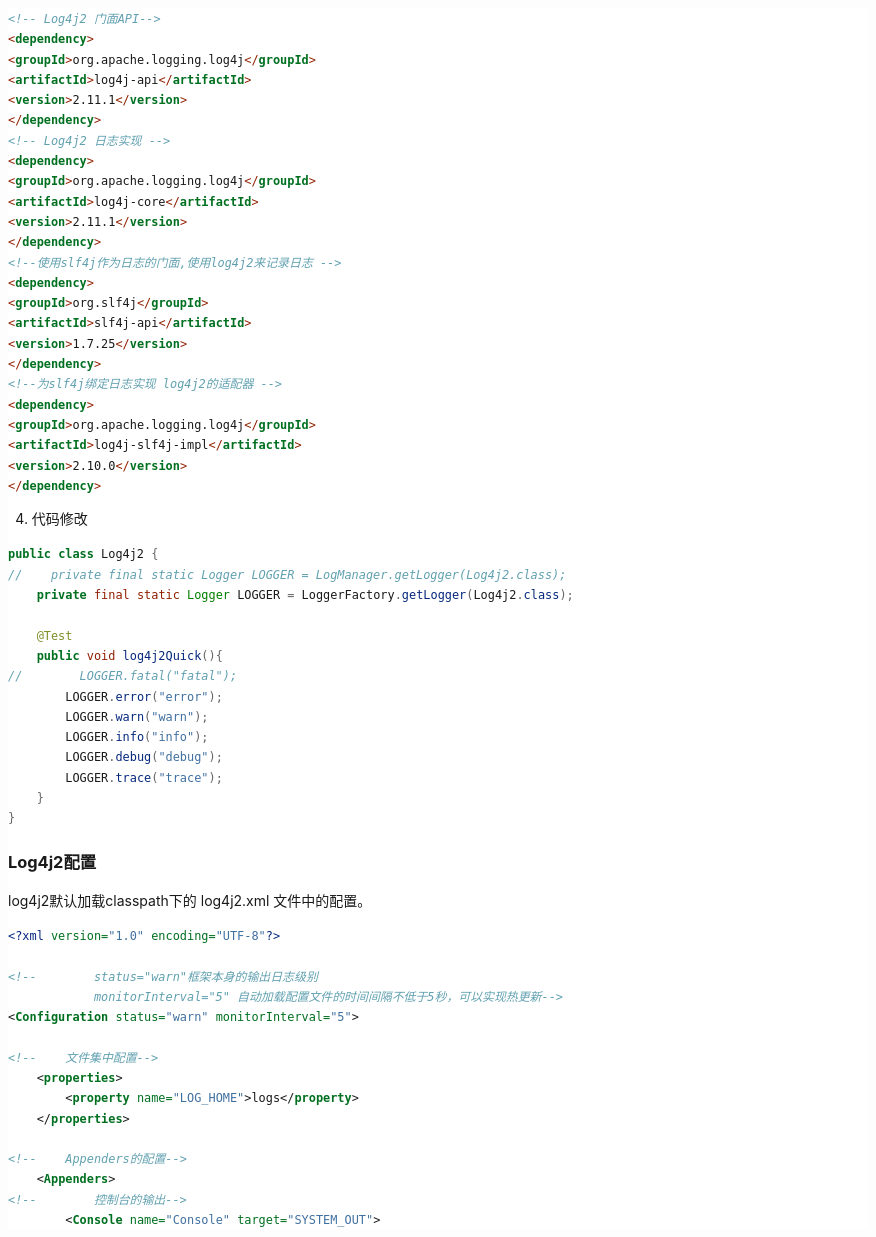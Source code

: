 ```html
<!-- Log4j2 门面API-->
<dependency>
<groupId>org.apache.logging.log4j</groupId>
<artifactId>log4j-api</artifactId>
<version>2.11.1</version>
</dependency>
<!-- Log4j2 日志实现 -->
<dependency>
<groupId>org.apache.logging.log4j</groupId>
<artifactId>log4j-core</artifactId>
<version>2.11.1</version>
</dependency>
<!--使用slf4j作为日志的门面,使用log4j2来记录日志 -->
<dependency>
<groupId>org.slf4j</groupId>
<artifactId>slf4j-api</artifactId>
<version>1.7.25</version>
</dependency>
<!--为slf4j绑定日志实现 log4j2的适配器 -->
<dependency>
<groupId>org.apache.logging.log4j</groupId>
<artifactId>log4j-slf4j-impl</artifactId>
<version>2.10.0</version>
</dependency>
```
4. 代码修改

```java
public class Log4j2 {
//    private final static Logger LOGGER = LogManager.getLogger(Log4j2.class);
    private final static Logger LOGGER = LoggerFactory.getLogger(Log4j2.class);

    @Test
    public void log4j2Quick(){
//        LOGGER.fatal("fatal");
        LOGGER.error("error");
        LOGGER.warn("warn");
        LOGGER.info("info");
        LOGGER.debug("debug");
        LOGGER.trace("trace");
    }
}

```


### Log4j2配置
log4j2默认加载classpath下的 log4j2.xml 文件中的配置。

```xml
<?xml version="1.0" encoding="UTF-8"?>

<!--        status="warn"框架本身的输出日志级别
            monitorInterval="5" 自动加载配置文件的时间间隔不低于5秒，可以实现热更新-->
<Configuration status="warn" monitorInterval="5">

<!--    文件集中配置-->
    <properties>
        <property name="LOG_HOME">logs</property>
    </properties>

<!--    Appenders的配置-->
    <Appenders>
<!--        控制台的输出-->
        <Console name="Console" target="SYSTEM_OUT">
```